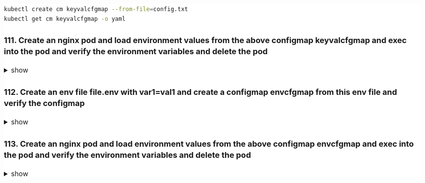 ```bash
kubectl create cm keyvalcfgmap --from-file=config.txt
kubectl get cm keyvalcfgmap -o yaml
```

</p>
</details>

### 111. Create an nginx pod and load environment values from the above configmap keyvalcfgmap and exec into the pod and verify the environment variables and delete the pod
<details><summary>show</summary></details>

### 112. Create an env file file.env with var1=val1 and create a configmap envcfgmap from this env file and verify the configmap
<details><summary>show</summary></details>

### 113. Create an nginx pod and load environment values from the above configmap envcfgmap and exec into the pod and verify the environment variables and delete the pod
<details><summary>show</summary>
<p>

```bash
// first run this command to save the pod yml
kubectl run nginx --image=nginx --restart=Never --dry-run -o yaml > nginx-pod.yml

// edit the yml to below file and create
kubectl create -f nginx-pod.yml

// verify
kubectl exec -it nginx -- env

kubectl delete pod nginx
```
